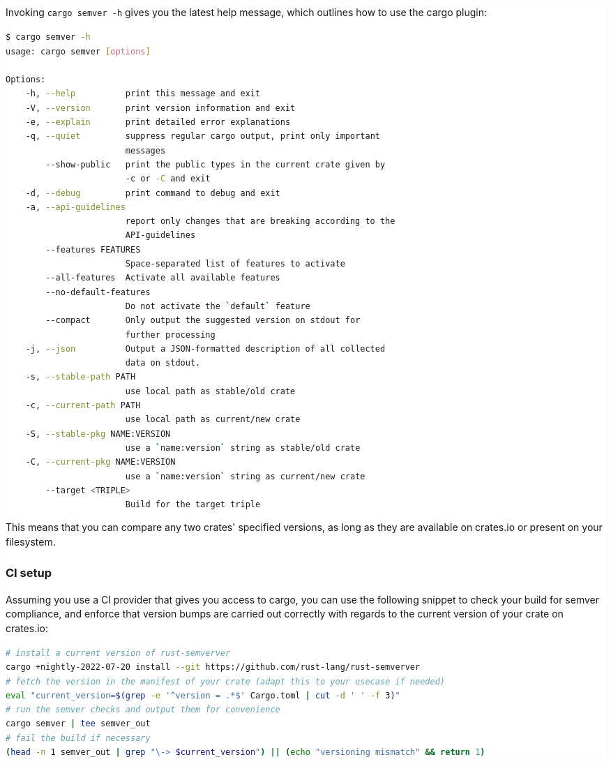 Invoking `cargo semver -h` gives you the latest help message, which outlines how to use
the cargo plugin:

```sh
$ cargo semver -h
usage: cargo semver [options]

Options:
    -h, --help          print this message and exit
    -V, --version       print version information and exit
    -e, --explain       print detailed error explanations
    -q, --quiet         suppress regular cargo output, print only important
                        messages
        --show-public   print the public types in the current crate given by
                        -c or -C and exit
    -d, --debug         print command to debug and exit
    -a, --api-guidelines
                        report only changes that are breaking according to the
                        API-guidelines
        --features FEATURES
                        Space-separated list of features to activate
        --all-features  Activate all available features
        --no-default-features
                        Do not activate the `default` feature
        --compact       Only output the suggested version on stdout for
                        further processing
    -j, --json          Output a JSON-formatted description of all collected
                        data on stdout.
    -s, --stable-path PATH
                        use local path as stable/old crate
    -c, --current-path PATH
                        use local path as current/new crate
    -S, --stable-pkg NAME:VERSION
                        use a `name:version` string as stable/old crate
    -C, --current-pkg NAME:VERSION
                        use a `name:version` string as current/new crate
        --target <TRIPLE>
                        Build for the target triple
```

This means that you can compare any two crates' specified versions, as long as they are
available on crates.io or present on your filesystem.

### CI setup

Assuming you use a CI provider that gives you access to cargo, you can use the following
snippet to check your build for semver compliance, and enforce that version bumps are
carried out correctly with regards to the current version of your crate on crates.io:

```sh
# install a current version of rust-semverver
cargo +nightly-2022-07-20 install --git https://github.com/rust-lang/rust-semverver
# fetch the version in the manifest of your crate (adapt this to your usecase if needed)
eval "current_version=$(grep -e '^version = .*$' Cargo.toml | cut -d ' ' -f 3)"
# run the semver checks and output them for convenience
cargo semver | tee semver_out
# fail the build if necessary
(head -n 1 semver_out | grep "\-> $current_version") || (echo "versioning mismatch" && return 1)
```
